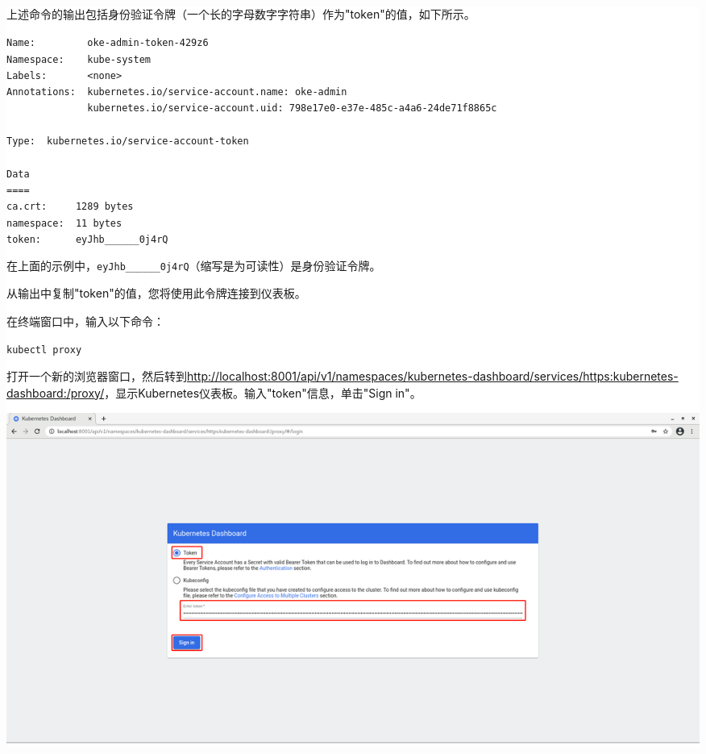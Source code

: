 上述命令的输出包括身份验证令牌（一个长的字母数字字符串）作为"token"的值，如下所示。

```
Name:         oke-admin-token-429z6
Namespace:    kube-system
Labels:       <none>
Annotations:  kubernetes.io/service-account.name: oke-admin
              kubernetes.io/service-account.uid: 798e17e0-e37e-485c-a4a6-24de71f8865c

Type:  kubernetes.io/service-account-token

Data
====
ca.crt:     1289 bytes
namespace:  11 bytes
token:      eyJhb______0j4rQ
```

在上面的示例中，`eyJhb______0j4rQ`（缩写是为可读性）是身份验证令牌。

从输出中复制"token"的值，您将使用此令牌连接到仪表板。


在终端窗口中，输入以下命令：

```
kubectl proxy
```

打开一个新的浏览器窗口，然后转到[http://localhost:8001/api/v1/namespaces/kubernetes-dashboard/services/https:kubernetes-dashboard:/proxy/](http://localhost:8001/api/v1/namespaces/kubernetes-仪表板/services/https:kubernetes-dashboard:/proxy/)，显示Kubernetes仪表板。输入"token"信息，单击"Sign in"。

![image-20210218155339713](images/image-20210218155339713.png)
